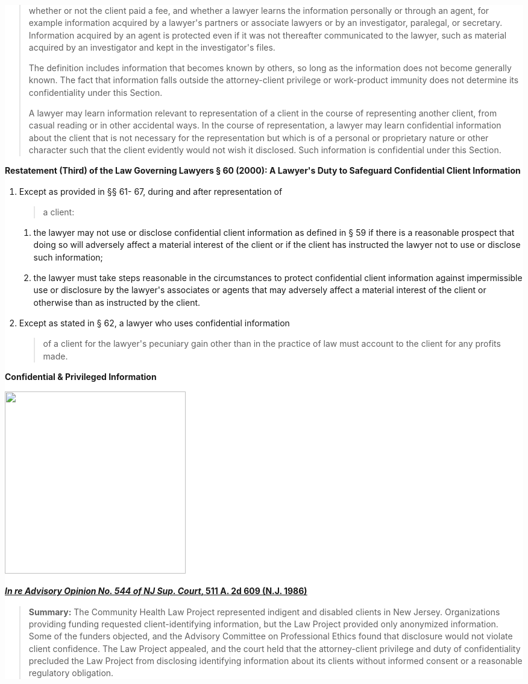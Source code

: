 > whether or not the client paid a fee, and whether a lawyer learns the
> information personally or through an agent, for example information
> acquired by a lawyer's partners or associate lawyers or by an
> investigator, paralegal, or secretary. Information acquired by an
> agent is protected even if it was not thereafter communicated to the
> lawyer, such as material acquired by an investigator and kept in the
> investigator's files.
>
> The definition includes information that becomes known by others, so
> long as the information does not become generally known. The fact that
> information falls outside the attorney-client privilege or
> work-product immunity does not determine its confidentiality under
> this Section.
>
> A lawyer may learn information relevant to representation of a client
> in the course of representing another client, from casual reading or
> in other accidental ways. In the course of representation, a lawyer
> may learn confidential information about the client that is not
> necessary for the representation but which is of a personal or
> proprietary nature or other character such that the client evidently
> would not wish it disclosed. Such information is confidential under
> this Section.

**Restatement (Third) of the Law Governing Lawyers § 60 (2000): A
Lawyer's Duty to Safeguard Confidential Client Information**

1.  Except as provided in §§ 61- 67, during and after representation of
    > a client:

    1.  the lawyer may not use or disclose confidential client
    information as defined in § 59 if there is a reasonable
    prospect that doing so will adversely affect a material
    interest of the client or if the client has instructed the
    lawyer not to use or disclose such information;

    2.  the lawyer must take steps reasonable in the circumstances to
    protect confidential client information against impermissible
    use or disclosure by the lawyer's associates or agents that
    may adversely affect a material interest of the client or
    otherwise than as instructed by the client.

2.  Except as stated in § 62, a lawyer who uses confidential information
    > of a client for the lawyer's pecuniary gain other than in the
    > practice of law must account to the client for any profits made.

**Confidential & Privileged Information**

<img src="/assets/images/image1.png" style="width:3.125in;height:3.14583in" />

[**<u>*In re Advisory Opinion No. 544 of NJ Sup. Court*, 511 A. 2d 609
(N.J.
1986)</u>**](https://scholar.google.com/scholar_case?case=11610199668438618095)

> **Summary:** The Community Health Law Project represented indigent and
> disabled clients in New Jersey. Organizations providing funding
> requested client-identifying information, but the Law Project provided
> only anonymized information. Some of the funders objected, and the
> Advisory Committee on Professional Ethics found that disclosure would
> not violate client confidence. The Law Project appealed, and the court
> held that the attorney-client privilege and duty of confidentiality
> precluded the Law Project from disclosing identifying information
> about its clients without informed consent or a reasonable regulatory
> obligation.
